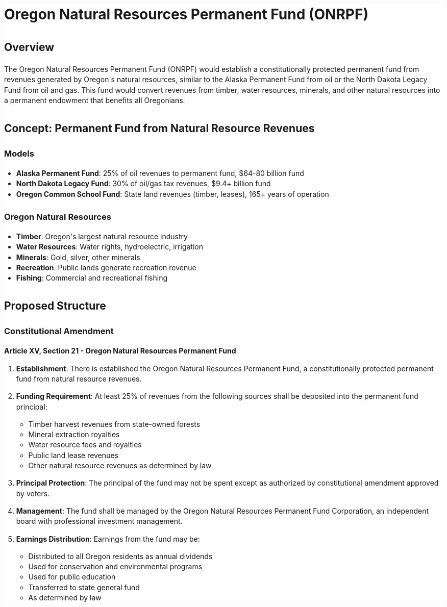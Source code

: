 # Oregon Natural Resources Permanent Fund (ONRPF)

## Overview

The Oregon Natural Resources Permanent Fund (ONRPF) would establish a constitutionally protected permanent fund from revenues generated by Oregon's natural resources, similar to the Alaska Permanent Fund from oil or the North Dakota Legacy Fund from oil and gas. This fund would convert revenues from timber, water resources, minerals, and other natural resources into a permanent endowment that benefits all Oregonians.

## Concept: Permanent Fund from Natural Resource Revenues

### Models

- **Alaska Permanent Fund**: 25% of oil revenues to permanent fund, $64-80 billion fund
- **North Dakota Legacy Fund**: 30% of oil/gas tax revenues, $9.4+ billion fund
- **Oregon Common School Fund**: State land revenues (timber, leases), 165+ years of operation

### Oregon Natural Resources

- **Timber**: Oregon's largest natural resource industry
- **Water Resources**: Water rights, hydroelectric, irrigation
- **Minerals**: Gold, silver, other minerals
- **Recreation**: Public lands generate recreation revenue
- **Fishing**: Commercial and recreational fishing

## Proposed Structure

### Constitutional Amendment

**Article XV, Section 21 - Oregon Natural Resources Permanent Fund**

1. **Establishment**: There is established the Oregon Natural Resources Permanent Fund, a constitutionally protected permanent fund from natural resource revenues.

2. **Funding Requirement**: At least 25% of revenues from the following sources shall be deposited into the permanent fund principal:

   - Timber harvest revenues from state-owned forests
   - Mineral extraction royalties
   - Water resource fees and royalties
   - Public land lease revenues
   - Other natural resource revenues as determined by law

3. **Principal Protection**: The principal of the fund may not be spent except as authorized by constitutional amendment approved by voters.

4. **Management**: The fund shall be managed by the Oregon Natural Resources Permanent Fund Corporation, an independent board with professional investment management.

5. **Earnings Distribution**: Earnings from the fund may be:
   - Distributed to all Oregon residents as annual dividends
   - Used for conservation and environmental programs
   - Used for public education
   - Transferred to state general fund
   - As determined by law
